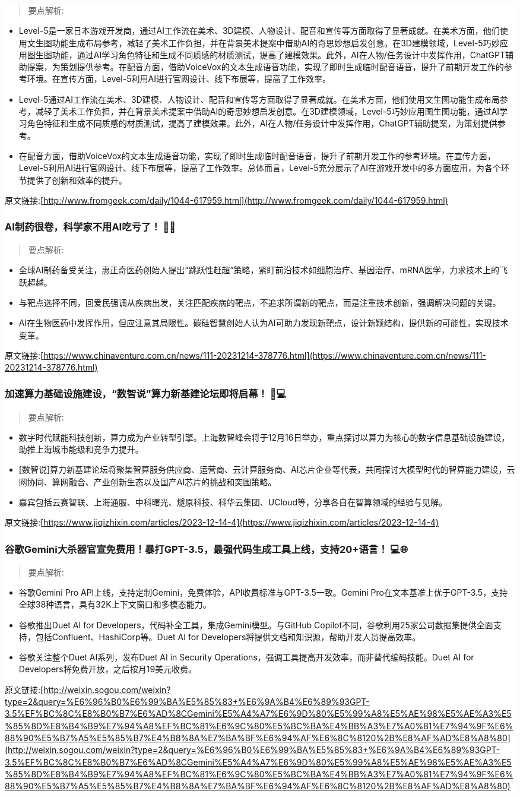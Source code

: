 >要点解析:

- Level-5是一家日本游戏开发商，通过AI工作流在美术、3D建模、人物设计、配音和宣传等方面取得了显著成就。在美术方面，他们使用文生图功能生成布局参考，减轻了美术工作负担，并在背景美术提案中借助AI的奇思妙想启发创意。在3D建模领域，Level-5巧妙应用图生图功能，通过AI学习角色特征和生成不同质感的材质测试，提高了建模效果。此外，AI在人物/任务设计中发挥作用，ChatGPT辅助提案，为策划提供参考。在配音方面，借助VoiceVox的文本生成语音功能，实现了即时生成临时配音语音，提升了前期开发工作的参考环境。在宣传方面，Level-5利用AI进行官网设计、线下布展等，提高了工作效率。

- Level-5通过AI工作流在美术、3D建模、人物设计、配音和宣传等方面取得了显著成就。在美术方面，他们使用文生图功能生成布局参考，减轻了美术工作负担，并在背景美术提案中借助AI的奇思妙想启发创意。在3D建模领域，Level-5巧妙应用图生图功能，通过AI学习角色特征和生成不同质感的材质测试，提高了建模效果。此外，AI在人物/任务设计中发挥作用，ChatGPT辅助提案，为策划提供参考。

- 在配音方面，借助VoiceVox的文本生成语音功能，实现了即时生成临时配音语音，提升了前期开发工作的参考环境。在宣传方面，Level-5利用AI进行官网设计、线下布展等，提高了工作效率。总体而言，Level-5充分展示了AI在游戏开发中的多方面应用，为各个环节提供了创新和效率的提升。

原文链接:[http://www.fromgeek.com/daily/1044-617959.html](http://www.fromgeek.com/daily/1044-617959.html)

### AI制药很卷，科学家不用AI吃亏了！ 💊😅 

> 要点解析:

- 全球AI制药备受关注，惠正奇医药创始人提出“跳跃性赶超”策略，紧盯前沿技术如细胞治疗、基因治疗、mRNA医学，力求技术上的飞跃超越。

- 与靶点选择不同，回爱民强调从疾病出发，关注匹配疾病的靶点，不追求所谓新的靶点，而是注重技术创新，强调解决问题的关键。

- AI在生物医药中发挥作用，但应注意其局限性。碳硅智慧创始人认为AI可助力发现新靶点，设计新颖结构，提供新的可能性，实现技术变革。

原文链接:[https://www.chinaventure.com.cn/news/111-20231214-378776.html](https://www.chinaventure.com.cn/news/111-20231214-378776.html)

### 加速算力基础设施建设，“数智说”算力新基建论坛即将启幕！ 🚀💻 

> 要点解析:

- 数字时代赋能科技创新，算力成为产业转型引擎。上海数智峰会将于12月16日举办，重点探讨以算力为核心的数字信息基础设施建设，助推上海城市能级和竞争力提升。

- [数智说]算力新基建论坛将聚集智算服务供应商、运营商、云计算服务商、AI芯片企业等代表，共同探讨大模型时代的智算能力建设，云网协同、算网融合、产业创新生态以及国产AI芯片的挑战和突围策略。

- 嘉宾包括云赛智联、上海通服、中科曙光、燧原科技、科华云集团、UCloud等，分享各自在智算领域的经验与见解。

原文链接:[https://www.jiqizhixin.com/articles/2023-12-14-4](https://www.jiqizhixin.com/articles/2023-12-14-4)

### 谷歌Gemini大杀器官宣免费用！暴打GPT-3.5，最强代码生成工具上线，支持20+语言！ 💻🌐 

> 要点解析:

- 谷歌Gemini Pro API上线，支持定制Gemini，免费体验，API收费标准与GPT-3.5一致。Gemini Pro在文本基准上优于GPT-3.5，支持全球38种语言，具有32K上下文窗口和多模态能力。

- 谷歌推出Duet AI for Developers，代码补全工具，集成Gemini模型。与GitHub Copilot不同，谷歌利用25家公司数据集提供全面支持，包括Confluent、HashiCorp等。Duet AI for Developers将提供文档和知识源，帮助开发人员提高效率。

- 谷歌关注整个Duet AI系列，发布Duet AI in Security Operations，强调工具提高开发效率，而非替代编码技能。Duet AI for Developers将免费开放，之后按月19美元收费。

原文链接:[http://weixin.sogou.com/weixin?type=2&query=%E6%96%B0%E6%99%BA%E5%85%83+%E6%9A%B4%E6%89%93GPT-3.5%EF%BC%8C%E8%B0%B7%E6%AD%8CGemini%E5%A4%A7%E6%9D%80%E5%99%A8%E5%AE%98%E5%AE%A3%E5%85%8D%E8%B4%B9%E7%94%A8%EF%BC%81%E6%9C%80%E5%BC%BA%E4%BB%A3%E7%A0%81%E7%94%9F%E6%88%90%E5%B7%A5%E5%85%B7%E4%B8%8A%E7%BA%BF%E6%94%AF%E6%8C%8120%2B%E8%AF%AD%E8%A8%80](http://weixin.sogou.com/weixin?type=2&query=%E6%96%B0%E6%99%BA%E5%85%83+%E6%9A%B4%E6%89%93GPT-3.5%EF%BC%8C%E8%B0%B7%E6%AD%8CGemini%E5%A4%A7%E6%9D%80%E5%99%A8%E5%AE%98%E5%AE%A3%E5%85%8D%E8%B4%B9%E7%94%A8%EF%BC%81%E6%9C%80%E5%BC%BA%E4%BB%A3%E7%A0%81%E7%94%9F%E6%88%90%E5%B7%A5%E5%85%B7%E4%B8%8A%E7%BA%BF%E6%94%AF%E6%8C%8120%2B%E8%AF%AD%E8%A8%80)
